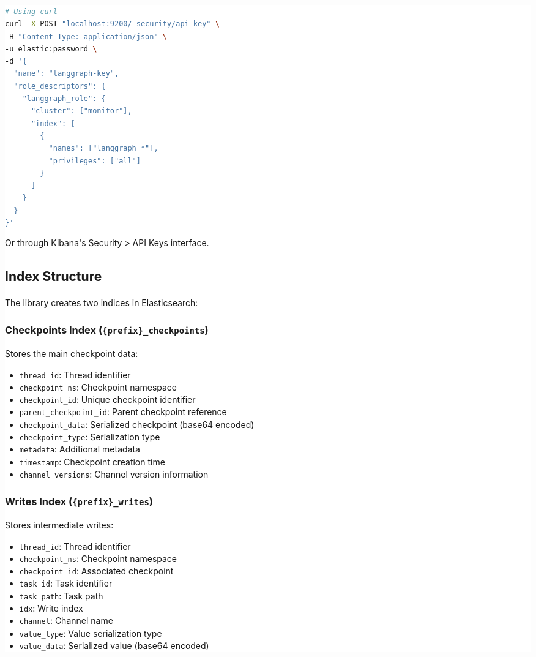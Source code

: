 ```bash
# Using curl
curl -X POST "localhost:9200/_security/api_key" \
-H "Content-Type: application/json" \
-u elastic:password \
-d '{
  "name": "langgraph-key",
  "role_descriptors": {
    "langgraph_role": {
      "cluster": ["monitor"],
      "index": [
        {
          "names": ["langgraph_*"],
          "privileges": ["all"]
        }
      ]
    }
  }
}'
```

Or through Kibana's Security > API Keys interface.

## Index Structure

The library creates two indices in Elasticsearch:

### Checkpoints Index (`{prefix}_checkpoints`)

Stores the main checkpoint data:
- `thread_id`: Thread identifier
- `checkpoint_ns`: Checkpoint namespace
- `checkpoint_id`: Unique checkpoint identifier
- `parent_checkpoint_id`: Parent checkpoint reference
- `checkpoint_data`: Serialized checkpoint (base64 encoded)
- `checkpoint_type`: Serialization type
- `metadata`: Additional metadata
- `timestamp`: Checkpoint creation time
- `channel_versions`: Channel version information

### Writes Index (`{prefix}_writes`)

Stores intermediate writes:
- `thread_id`: Thread identifier
- `checkpoint_ns`: Checkpoint namespace
- `checkpoint_id`: Associated checkpoint
- `task_id`: Task identifier
- `task_path`: Task path
- `idx`: Write index
- `channel`: Channel name
- `value_type`: Value serialization type
- `value_data`: Serialized value (base64 encoded)

